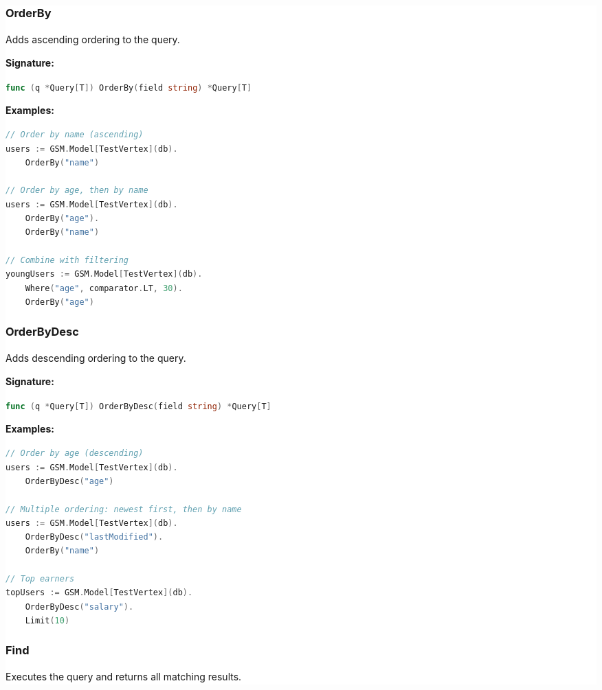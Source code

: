 ### OrderBy

Adds ascending ordering to the query.

**Signature:**
```go
func (q *Query[T]) OrderBy(field string) *Query[T]
```

**Examples:**
```go
// Order by name (ascending)
users := GSM.Model[TestVertex](db).
    OrderBy("name")

// Order by age, then by name
users := GSM.Model[TestVertex](db).
    OrderBy("age").
    OrderBy("name")

// Combine with filtering
youngUsers := GSM.Model[TestVertex](db).
    Where("age", comparator.LT, 30).
    OrderBy("age")
```

### OrderByDesc

Adds descending ordering to the query.

**Signature:**
```go
func (q *Query[T]) OrderByDesc(field string) *Query[T]
```

**Examples:**
```go
// Order by age (descending)
users := GSM.Model[TestVertex](db).
    OrderByDesc("age")

// Multiple ordering: newest first, then by name
users := GSM.Model[TestVertex](db).
    OrderByDesc("lastModified").
    OrderBy("name")

// Top earners
topUsers := GSM.Model[TestVertex](db).
    OrderByDesc("salary").
    Limit(10)
```

### Find

Executes the query and returns all matching results.
